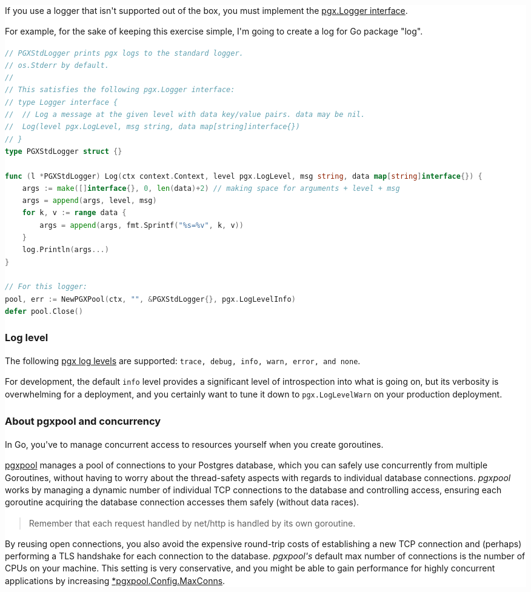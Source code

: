 If you use a logger that isn't supported out of the box, you must implement the [pgx.Logger interface](https://pkg.go.dev/github.com/jackc/pgx#Logger).

For example, for the sake of keeping this exercise simple, I'm going to create a log for Go package "log".

```go
// PGXStdLogger prints pgx logs to the standard logger.
// os.Stderr by default.
//
// This satisfies the following pgx.Logger interface:
// type Logger interface {
// 	// Log a message at the given level with data key/value pairs. data may be nil.
// 	Log(level pgx.LogLevel, msg string, data map[string]interface{})
// }
type PGXStdLogger struct {}

func (l *PGXStdLogger) Log(ctx context.Context, level pgx.LogLevel, msg string, data map[string]interface{}) {
	args := make([]interface{}, 0, len(data)+2) // making space for arguments + level + msg
	args = append(args, level, msg)
	for k, v := range data {
		args = append(args, fmt.Sprintf("%s=%v", k, v))
	}
	log.Println(args...)
}

// For this logger:
pool, err := NewPGXPool(ctx, "", &PGXStdLogger{}, pgx.LogLevelInfo)
defer pool.Close()
```

### Log level
The following [pgx log levels](https://pkg.go.dev/github.com/jackc/pgx#LogLevel) are supported: `trace, debug, info, warn, error, and none`.

For development, the default `info` level provides a significant level of introspection into what is going on, but its verbosity is overwhelming for a deployment, and you certainly want to tune it down to `pgx.LogLevelWarn` on your production deployment.

### About pgxpool and concurrency
In Go, you've to manage concurrent access to resources yourself when you create goroutines.

[pgxpool](https://pkg.go.dev/github.com/jackc/pgx/v4/pgxpool) manages a pool of connections to your Postgres database, which you can safely use concurrently from multiple Goroutines, without having to worry about the thread-safety aspects with regards to individual database connections.
*pgxpool* works by managing a dynamic number of individual TCP connections to the database and controlling access, ensuring each goroutine acquiring the database connection accesses them safely (without data races).

> Remember that each request handled by net/http is handled by its own goroutine.

By reusing open connections, you also avoid the expensive round-trip costs of establishing a new TCP connection and (perhaps) performing a TLS handshake for each connection to the database.
*pgxpool's* default max number of connections is the number of CPUs on your machine.
This setting is very conservative, and you might be able to gain performance for highly concurrent applications by increasing [*pgxpool.Config.MaxConns](https://pkg.go.dev/github.com/jackc/pgx/v4/pgxpool#Config).
